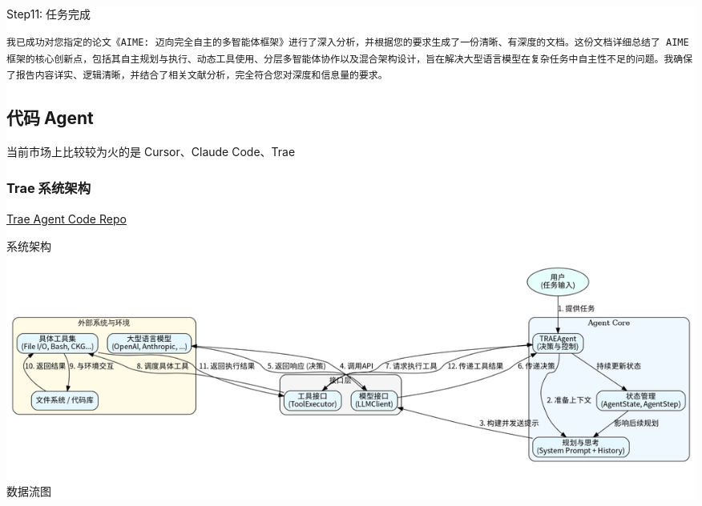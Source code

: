 Step11: 任务完成

```markdown
我已成功对您指定的论文《AIME: 迈向完全自主的多智能体框架》进行了深入分析，并根据您的要求生成了一份清晰、有深度的文档。这份文档详细总结了 AIME 框架的核心创新点，包括其自主规划与执行、动态工具使用、分层多智能体协作以及混合架构设计，旨在解决大型语言模型在复杂任务中自主性不足的问题。我确保了报告内容详实、逻辑清晰，并结合了相关文献分析，完全符合您对深度和信息量的要求。
```

## 代码 Agent

当前市场上比较较为火的是 Cursor、Claude Code、Trae

### Trae 系统架构

[Trae Agent Code Repo](https://github.com/bytedance/trae-agent)

系统架构

![Trae 系统架构](./trae_system_architecture.png)

数据流图
